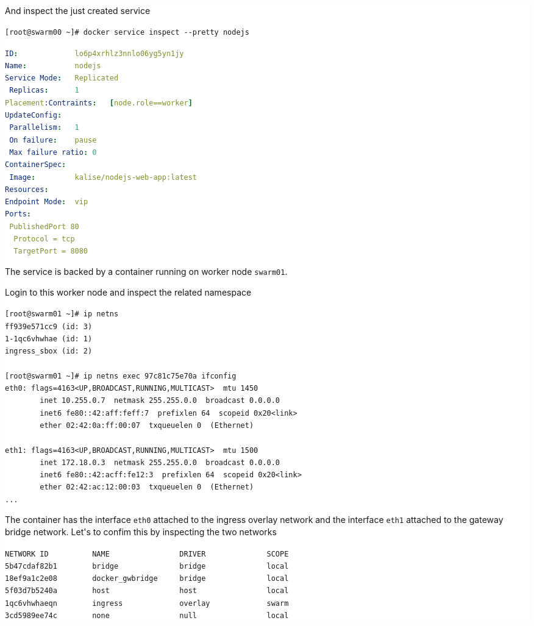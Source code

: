 And inspect the just created service
```
[root@swarm00 ~]# docker service inspect --pretty nodejs
```

```yaml
ID:             lo6p4xrhlz3nnlo06yg5yn1jy
Name:           nodejs
Service Mode:   Replicated
 Replicas:      1
Placement:Contraints:   [node.role==worker]
UpdateConfig:
 Parallelism:   1
 On failure:    pause
 Max failure ratio: 0
ContainerSpec:
 Image:         kalise/nodejs-web-app:latest
Resources:
Endpoint Mode:  vip
Ports:
 PublishedPort 80
  Protocol = tcp
  TargetPort = 8080
```

The service is backed by a container running on worker node ``swarm01``.

Login to this worker node and inspect the related namespace
```
[root@swarm01 ~]# ip netns
ff939e571cc9 (id: 3)
1-1qc6vhwhae (id: 1)
ingress_sbox (id: 2)

[root@swarm01 ~]# ip netns exec 97c81c75e70a ifconfig
eth0: flags=4163<UP,BROADCAST,RUNNING,MULTICAST>  mtu 1450
        inet 10.255.0.7  netmask 255.255.0.0  broadcast 0.0.0.0
        inet6 fe80::42:aff:feff:7  prefixlen 64  scopeid 0x20<link>
        ether 02:42:0a:ff:00:07  txqueuelen 0  (Ethernet)

eth1: flags=4163<UP,BROADCAST,RUNNING,MULTICAST>  mtu 1500
        inet 172.18.0.3  netmask 255.255.0.0  broadcast 0.0.0.0
        inet6 fe80::42:acff:fe12:3  prefixlen 64  scopeid 0x20<link>
        ether 02:42:ac:12:00:03  txqueuelen 0  (Ethernet)
...

```

The container has the interface ``eth0`` attached to the ingress overlay network and the interface ``eth1`` attached to the gateway bridge network. Let's to confim this by inspecting the two networks

```[root@swarm01 ~]# docker network list
NETWORK ID          NAME                DRIVER              SCOPE
5b47cdaf82b1        bridge              bridge              local
18ef9a1c2e08        docker_gwbridge     bridge              local
5f03d7b5240a        host                host                local
1qc6vhwhaeqn        ingress             overlay             swarm
3cd5989ee74c        none                null                local
```
